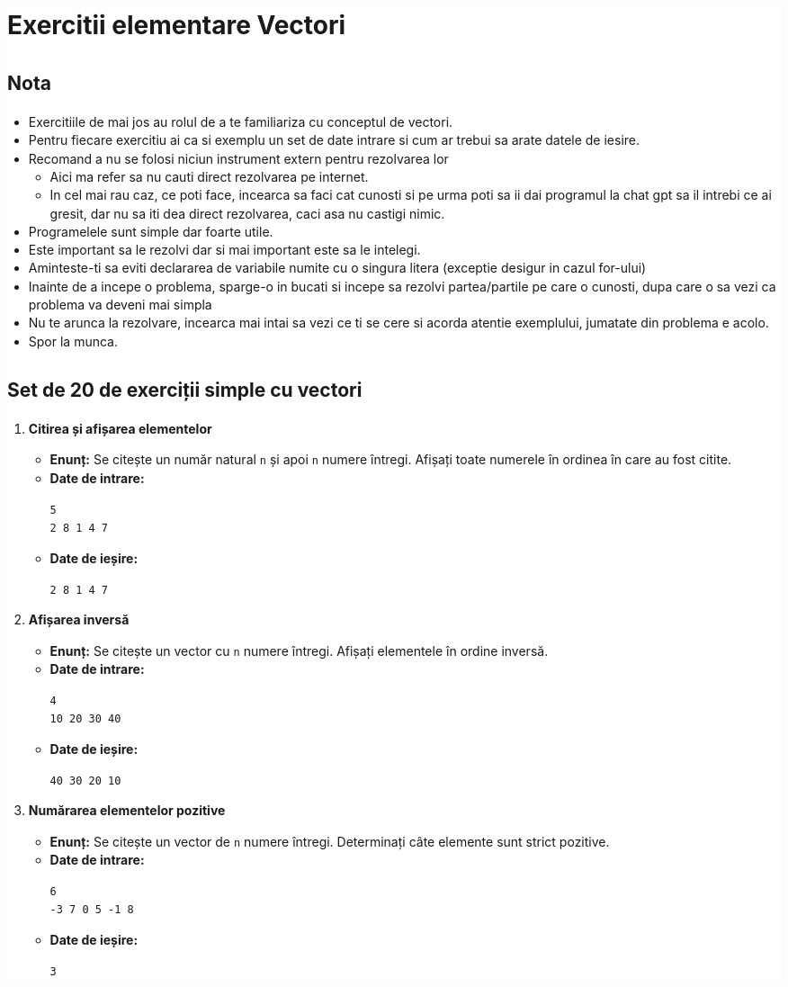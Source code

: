 # Exercitii elementare Vectori

## Nota

- Exercitiile de mai jos au rolul de a te familiariza cu conceptul de vectori.
- Pentru fiecare exercitiu ai ca si exemplu un set de date intrare si cum ar trebui sa arate datele de iesire.
- Recomand a nu se folosi niciun instrument extern pentru rezolvarea lor
    - Aici ma refer sa nu cauti direct rezolvarea pe internet.
    - In cel mai rau caz, ce poti face, incearca sa faci cat cunosti si pe urma poti sa ii dai programul la chat gpt sa il intrebi ce ai gresit, dar nu sa iti dea direct rezolvarea, caci asa nu castigi nimic.
- Programelele sunt simple dar foarte utile. 
- Este important sa le rezolvi dar si mai important este sa le intelegi.
- Aminteste-ti sa eviti declararea de variabile numite cu o singura litera (exceptie desigur in cazul for-ului)
- Inainte de a incepe o problema, sparge-o in bucati si incepe sa rezolvi partea/partile pe care o cunosti, dupa care o sa vezi ca problema va deveni mai simpla
- Nu te arunca la rezolvare, incearca mai intai sa vezi ce ti se cere si acorda atentie exemplului, jumatate din problema e acolo.
- Spor la munca.

## Set de 20 de exerciții simple cu vectori

1. **Citirea și afișarea elementelor**  
   - **Enunț:** Se citește un număr natural `n` și apoi `n` numere întregi. Afișați toate numerele în ordinea în care au fost citite.  
   - **Date de intrare:**  
     ```
     5
     2 8 1 4 7
     ```  
   - **Date de ieșire:**  
     ```
     2 8 1 4 7
     ```

2. **Afișarea inversă**  
   - **Enunț:** Se citește un vector cu `n` numere întregi. Afișați elementele în ordine inversă.  
   - **Date de intrare:**  
     ```
     4
     10 20 30 40
     ```  
   - **Date de ieșire:**  
     ```
     40 30 20 10
     ```

3. **Numărarea elementelor pozitive**  
   - **Enunț:** Se citește un vector de `n` numere întregi. Determinați câte elemente sunt strict pozitive.  
   - **Date de intrare:**  
     ```
     6
     -3 7 0 5 -1 8
     ```  
   - **Date de ieșire:**  
     ```
     3
     ```
